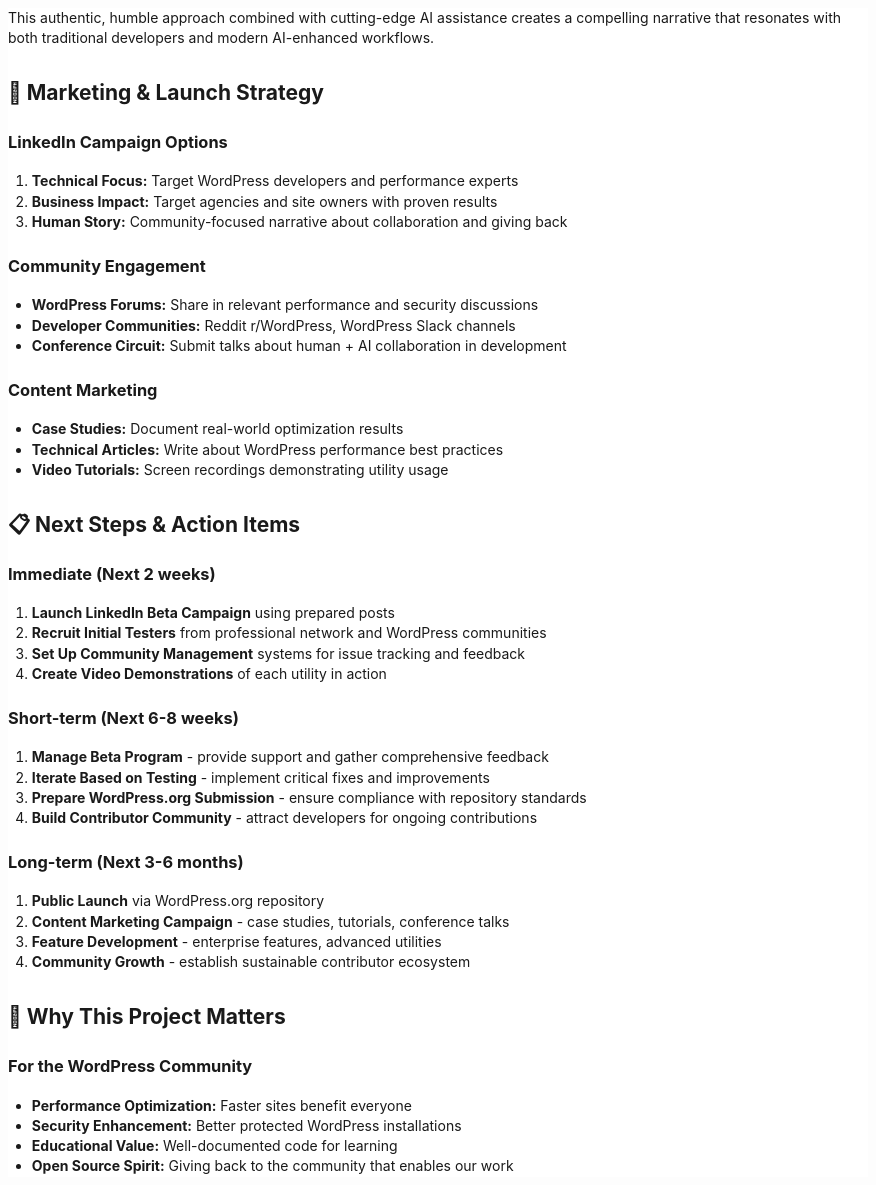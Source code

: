 This authentic, humble approach combined with cutting-edge AI assistance creates a compelling narrative that resonates with both traditional developers and modern AI-enhanced workflows.

## 🎪 Marketing & Launch Strategy

### LinkedIn Campaign Options
1. **Technical Focus:** Target WordPress developers and performance experts
2. **Business Impact:** Target agencies and site owners with proven results
3. **Human Story:** Community-focused narrative about collaboration and giving back

### Community Engagement
- **WordPress Forums:** Share in relevant performance and security discussions
- **Developer Communities:** Reddit r/WordPress, WordPress Slack channels
- **Conference Circuit:** Submit talks about human + AI collaboration in development

### Content Marketing
- **Case Studies:** Document real-world optimization results
- **Technical Articles:** Write about WordPress performance best practices
- **Video Tutorials:** Screen recordings demonstrating utility usage

## 📋 Next Steps & Action Items

### Immediate (Next 2 weeks)
1. **Launch LinkedIn Beta Campaign** using prepared posts
2. **Recruit Initial Testers** from professional network and WordPress communities
3. **Set Up Community Management** systems for issue tracking and feedback
4. **Create Video Demonstrations** of each utility in action

### Short-term (Next 6-8 weeks)
1. **Manage Beta Program** - provide support and gather comprehensive feedback
2. **Iterate Based on Testing** - implement critical fixes and improvements
3. **Prepare WordPress.org Submission** - ensure compliance with repository standards
4. **Build Contributor Community** - attract developers for ongoing contributions

### Long-term (Next 3-6 months)
1. **Public Launch** via WordPress.org repository
2. **Content Marketing Campaign** - case studies, tutorials, conference talks
3. **Feature Development** - enterprise features, advanced utilities
4. **Community Growth** - establish sustainable contributor ecosystem

## 🎉 Why This Project Matters

### For the WordPress Community
- **Performance Optimization:** Faster sites benefit everyone
- **Security Enhancement:** Better protected WordPress installations
- **Educational Value:** Well-documented code for learning
- **Open Source Spirit:** Giving back to the community that enables our work
